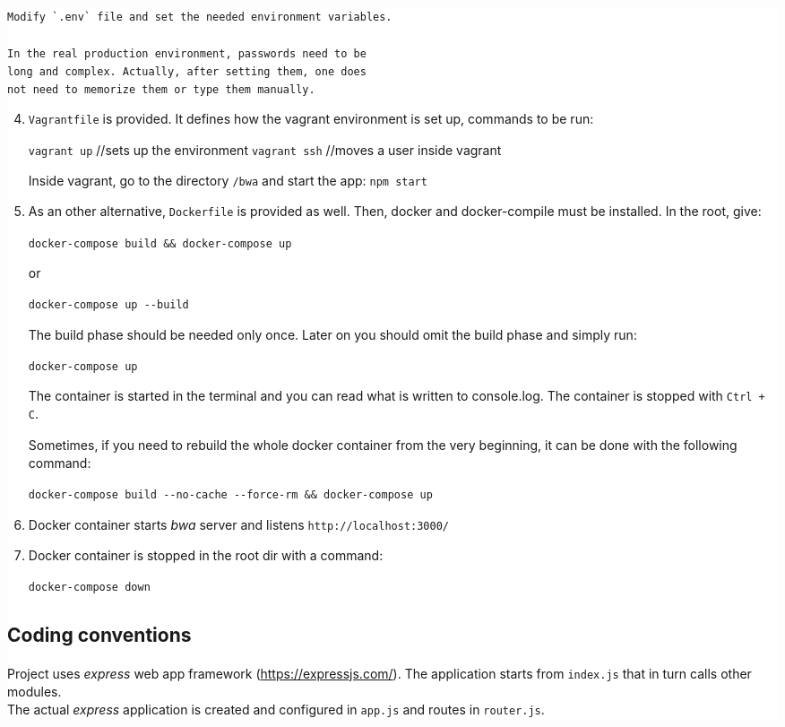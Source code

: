     Modify `.env` file and set the needed environment variables.

    In the real production environment, passwords need to be
    long and complex. Actually, after setting them, one does
    not need to memorize them or type them manually.

4. `Vagrantfile` is provided. It defines how the vagrant
   environment is set up, commands to be run:

    `vagrant up` //sets up the environment
    `vagrant ssh` //moves a user inside vagrant

    Inside vagrant, go to the directory `/bwa` and start the app:
    `npm start`

5. As an other alternative, `Dockerfile` is provided as well.
   Then, docker and docker-compile must be installed.
   In the root, give:

    ```
    docker-compose build && docker-compose up
    ```

    or

    ```
    docker-compose up --build
    ```

    The build phase should be needed only once. Later on you should omit the build phase and simply run:

    ```
    docker-compose up
    ```

    The container is started in the terminal and you can read what is written to console.log. The container is stopped with `Ctrl + C`.


    Sometimes, if you need to rebuild the whole docker container from the very beginning,
    it can be done with the following command:

    ```
    docker-compose build --no-cache --force-rm && docker-compose up
    ```

6. Docker container starts _bwa_ server and listens `http://localhost:3000/`

7) Docker container is stopped in the root dir with a command:

    ```
    docker-compose down
    ```

## Coding conventions

Project uses _express_ web app framework (https://expressjs.com/).
The application starts from `index.js` that in turn calls other modules.  
The actual _express_ application is created and configured in `app.js` and
routes in `router.js`.
